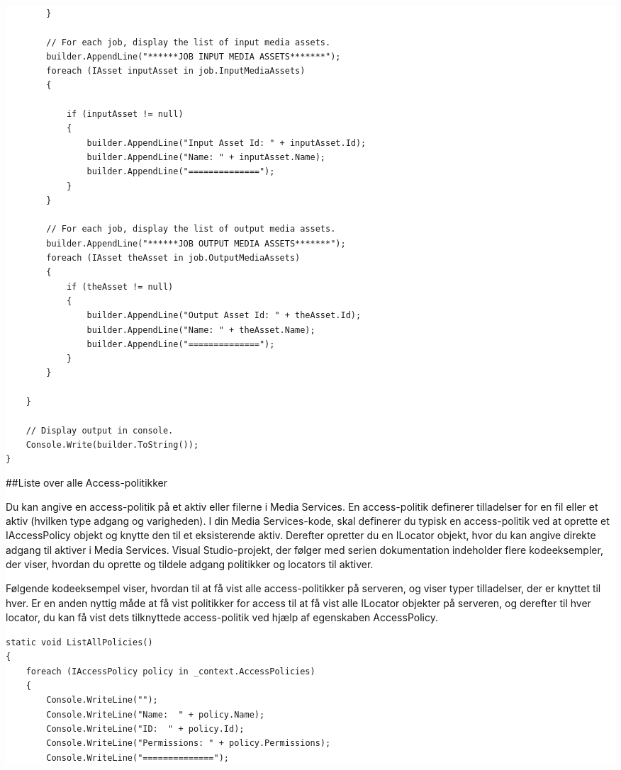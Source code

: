             }
    
            // For each job, display the list of input media assets.
            builder.AppendLine("******JOB INPUT MEDIA ASSETS*******");
            foreach (IAsset inputAsset in job.InputMediaAssets)
            {
    
                if (inputAsset != null)
                {
                    builder.AppendLine("Input Asset Id: " + inputAsset.Id);
                    builder.AppendLine("Name: " + inputAsset.Name);
                    builder.AppendLine("==============");
                }
            }
    
            // For each job, display the list of output media assets.
            builder.AppendLine("******JOB OUTPUT MEDIA ASSETS*******");
            foreach (IAsset theAsset in job.OutputMediaAssets)
            {
                if (theAsset != null)
                {
                    builder.AppendLine("Output Asset Id: " + theAsset.Id);
                    builder.AppendLine("Name: " + theAsset.Name);
                    builder.AppendLine("==============");
                }
            }
    
        }
    
        // Display output in console.
        Console.Write(builder.ToString());
    }

##<a name="list-all-access-policies"></a>Liste over alle Access-politikker

Du kan angive en access-politik på et aktiv eller filerne i Media Services. En access-politik definerer tilladelser for en fil eller et aktiv (hvilken type adgang og varigheden). I din Media Services-kode, skal definerer du typisk en access-politik ved at oprette et IAccessPolicy objekt og knytte den til et eksisterende aktiv. Derefter opretter du en ILocator objekt, hvor du kan angive direkte adgang til aktiver i Media Services. Visual Studio-projekt, der følger med serien dokumentation indeholder flere kodeeksempler, der viser, hvordan du oprette og tildele adgang politikker og locators til aktiver.

Følgende kodeeksempel viser, hvordan til at få vist alle access-politikker på serveren, og viser typer tilladelser, der er knyttet til hver. Er en anden nyttig måde at få vist politikker for access til at få vist alle ILocator objekter på serveren, og derefter til hver locator, du kan få vist dets tilknyttede access-politik ved hjælp af egenskaben AccessPolicy.

    static void ListAllPolicies()
    {
        foreach (IAccessPolicy policy in _context.AccessPolicies)
        {
            Console.WriteLine("");
            Console.WriteLine("Name:  " + policy.Name);
            Console.WriteLine("ID:  " + policy.Id);
            Console.WriteLine("Permissions: " + policy.Permissions);
            Console.WriteLine("==============");
    
